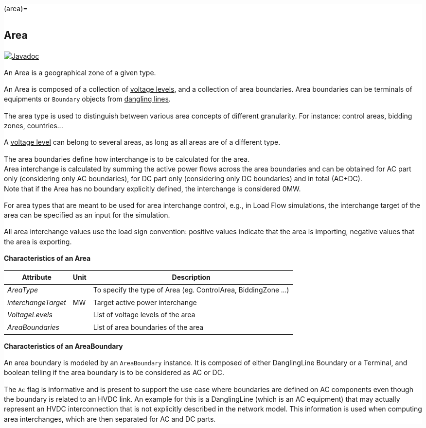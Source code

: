 (area)=
## Area
[![Javadoc](https://img.shields.io/badge/-javadoc-blue.svg)](https://javadoc.io/doc/com.powsybl/powsybl-core/latest/com/powsybl/iidm/network/Area.html)

An Area is a geographical zone of a given type.

An Area is composed of a collection of [voltage levels](#voltage-level), and a collection of area boundaries.
Area boundaries can be terminals of equipments or `Boundary` objects from [dangling lines](#dangling-line).

The area type is used to distinguish between various area concepts of different granularity. For instance: control areas, bidding zones, countries...

A [voltage level](#voltage-level) can belong to several areas, as long as all areas are of a different type.

The area boundaries define how interchange is to be calculated for the area.  
Area interchange is calculated by summing the active power flows across the area boundaries and can be obtained for AC part only (considering only AC boundaries),
for DC part only (considering only DC boundaries) and in total (AC+DC).  
Note that if the Area has no boundary explicitly defined, the interchange is considered 0MW.

For area types that are meant to be used for area interchange control, e.g., in Load Flow simulations, the interchange target of the area can be specified as an input for the simulation.

All area interchange values use the load sign convention: positive values indicate that the area is importing, negative values that the area is exporting.

**Characteristics of an Area**

| Attribute           | Unit | Description                                                    |
|---------------------|------|----------------------------------------------------------------|
| $AreaType$          |      | To specify the type of Area (eg. ControlArea, BiddingZone ...) |
| $interchangeTarget$ | MW   | Target active power interchange                                |
| $VoltageLevels$     |      | List of voltage levels of the area                             |
| $AreaBoundaries$    |      | List of area boundaries of the area                            |

**Characteristics of an AreaBoundary**

An area boundary is modeled by an `AreaBoundary` instance.
It is composed of either DanglingLine Boundary or a Terminal, and boolean telling if the area boundary
is to be considered as AC or DC.

The `Ac` flag is informative and is present to support the use case where boundaries are defined on AC components even though
the boundary is related to an HVDC link. An example for this is a DanglingLine (which is an AC equipment) that may actually represent
an HVDC interconnection that is not explicitly described in the network model. This information is used when computing area interchanges,
which are then separated for AC and DC parts.
